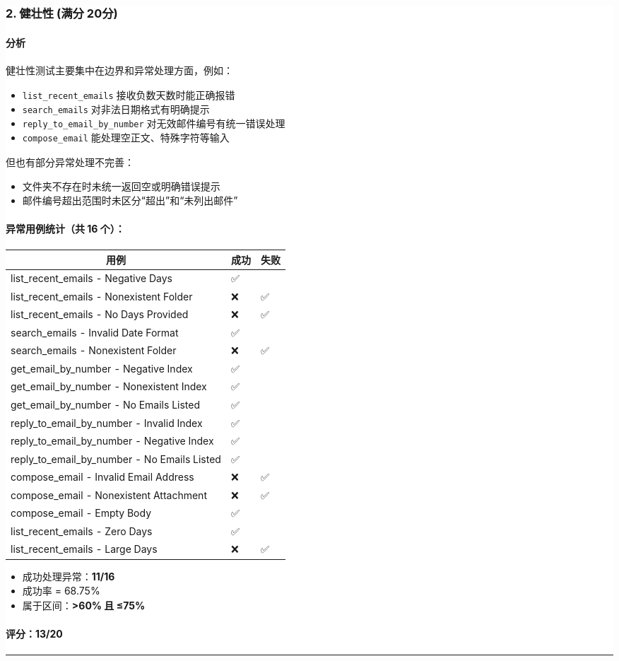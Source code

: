 ### 2. 健壮性 (满分 20分)

#### 分析

健壮性测试主要集中在边界和异常处理方面，例如：
- `list_recent_emails` 接收负数天数时能正确报错
- `search_emails` 对非法日期格式有明确提示
- `reply_to_email_by_number` 对无效邮件编号有统一错误处理
- `compose_email` 能处理空正文、特殊字符等输入

但也有部分异常处理不完善：
- 文件夹不存在时未统一返回空或明确错误提示
- 邮件编号超出范围时未区分“超出”和“未列出邮件”

#### 异常用例统计（共 16 个）：

| 用例 | 成功 | 失败 |
|------|------|------|
| list_recent_emails - Negative Days | ✅ |  |
| list_recent_emails - Nonexistent Folder | ❌ | ✅ |
| list_recent_emails - No Days Provided | ❌ | ✅ |
| search_emails - Invalid Date Format | ✅ |  |
| search_emails - Nonexistent Folder | ❌ | ✅ |
| get_email_by_number - Negative Index | ✅ |  |
| get_email_by_number - Nonexistent Index | ✅ |  |
| get_email_by_number - No Emails Listed | ✅ |  |
| reply_to_email_by_number - Invalid Index | ✅ |  |
| reply_to_email_by_number - Negative Index | ✅ |  |
| reply_to_email_by_number - No Emails Listed | ✅ |  |
| compose_email - Invalid Email Address | ❌ | ✅ |
| compose_email - Nonexistent Attachment | ❌ | ✅ |
| compose_email - Empty Body | ✅ |  |
| list_recent_emails - Zero Days | ✅ |  |
| list_recent_emails - Large Days | ❌ | ✅ |

- 成功处理异常：**11/16**
- 成功率 = 68.75%
- 属于区间：**>60% 且 ≤75%**

#### 评分：**13/20**

---
